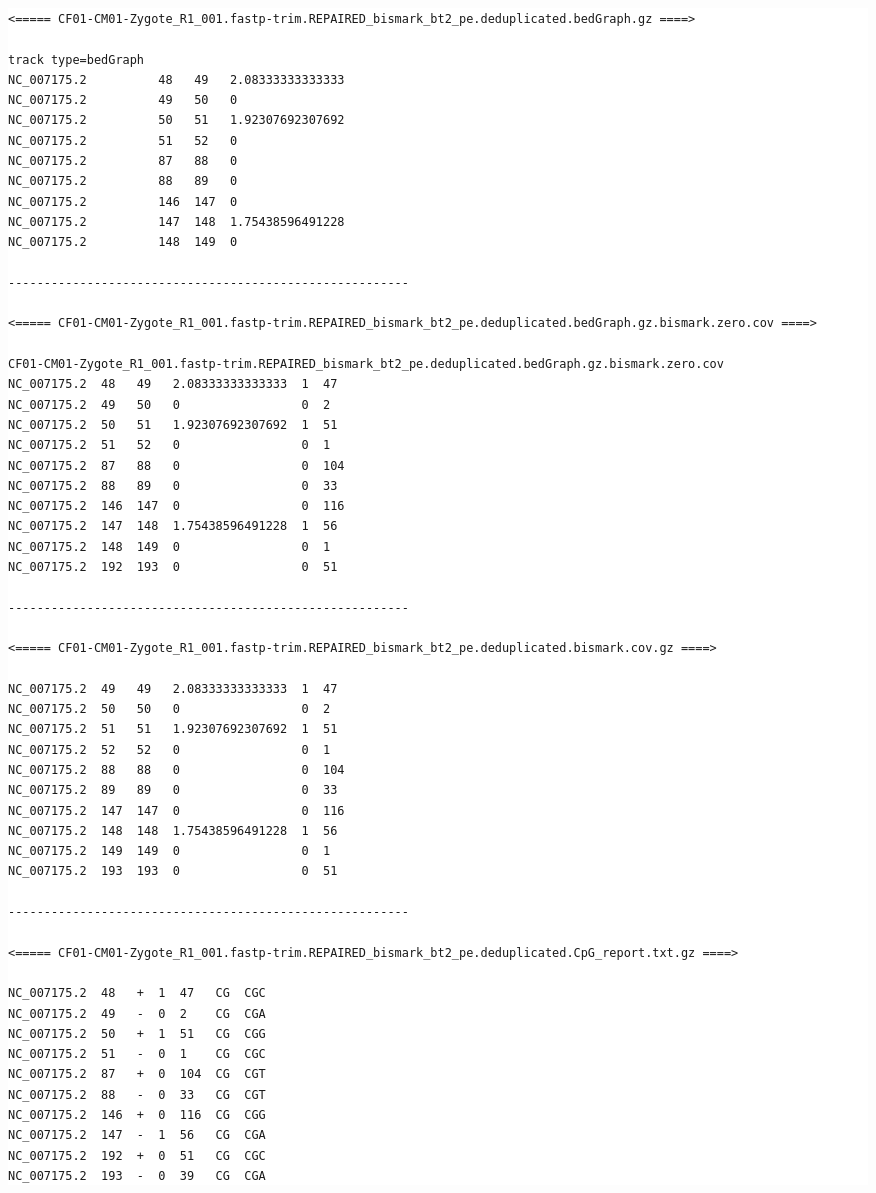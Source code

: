     <===== CF01-CM01-Zygote_R1_001.fastp-trim.REPAIRED_bismark_bt2_pe.deduplicated.bedGraph.gz ====>

    track type=bedGraph
    NC_007175.2          48   49   2.08333333333333
    NC_007175.2          49   50   0
    NC_007175.2          50   51   1.92307692307692
    NC_007175.2          51   52   0
    NC_007175.2          87   88   0
    NC_007175.2          88   89   0
    NC_007175.2          146  147  0
    NC_007175.2          147  148  1.75438596491228
    NC_007175.2          148  149  0

    --------------------------------------------------------

    <===== CF01-CM01-Zygote_R1_001.fastp-trim.REPAIRED_bismark_bt2_pe.deduplicated.bedGraph.gz.bismark.zero.cov ====>

    CF01-CM01-Zygote_R1_001.fastp-trim.REPAIRED_bismark_bt2_pe.deduplicated.bedGraph.gz.bismark.zero.cov
    NC_007175.2  48   49   2.08333333333333  1  47
    NC_007175.2  49   50   0                 0  2
    NC_007175.2  50   51   1.92307692307692  1  51
    NC_007175.2  51   52   0                 0  1
    NC_007175.2  87   88   0                 0  104
    NC_007175.2  88   89   0                 0  33
    NC_007175.2  146  147  0                 0  116
    NC_007175.2  147  148  1.75438596491228  1  56
    NC_007175.2  148  149  0                 0  1
    NC_007175.2  192  193  0                 0  51

    --------------------------------------------------------

    <===== CF01-CM01-Zygote_R1_001.fastp-trim.REPAIRED_bismark_bt2_pe.deduplicated.bismark.cov.gz ====>

    NC_007175.2  49   49   2.08333333333333  1  47
    NC_007175.2  50   50   0                 0  2
    NC_007175.2  51   51   1.92307692307692  1  51
    NC_007175.2  52   52   0                 0  1
    NC_007175.2  88   88   0                 0  104
    NC_007175.2  89   89   0                 0  33
    NC_007175.2  147  147  0                 0  116
    NC_007175.2  148  148  1.75438596491228  1  56
    NC_007175.2  149  149  0                 0  1
    NC_007175.2  193  193  0                 0  51

    --------------------------------------------------------

    <===== CF01-CM01-Zygote_R1_001.fastp-trim.REPAIRED_bismark_bt2_pe.deduplicated.CpG_report.txt.gz ====>

    NC_007175.2  48   +  1  47   CG  CGC
    NC_007175.2  49   -  0  2    CG  CGA
    NC_007175.2  50   +  1  51   CG  CGG
    NC_007175.2  51   -  0  1    CG  CGC
    NC_007175.2  87   +  0  104  CG  CGT
    NC_007175.2  88   -  0  33   CG  CGT
    NC_007175.2  146  +  0  116  CG  CGG
    NC_007175.2  147  -  1  56   CG  CGA
    NC_007175.2  192  +  0  51   CG  CGC
    NC_007175.2  193  -  0  39   CG  CGA
